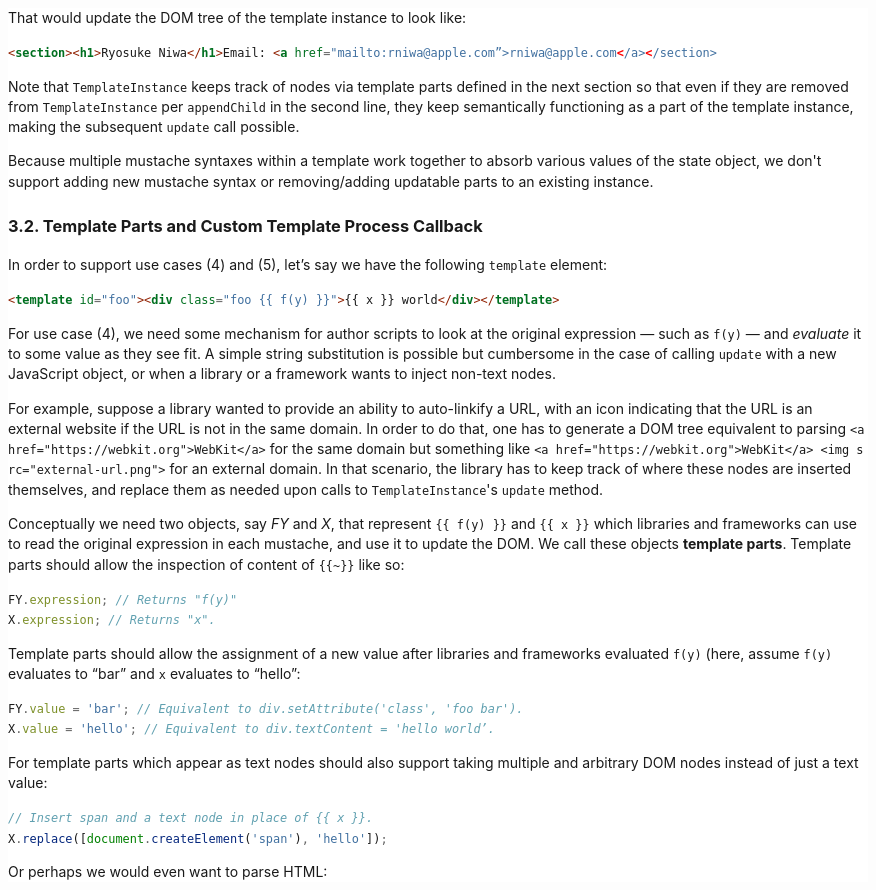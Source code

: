 That would update the DOM tree of the template instance to look like:

``` html
<section><h1>Ryosuke Niwa</h1>Email: <a href="mailto:rniwa@apple.com”>rniwa@apple.com</a></section>
```

Note that `TemplateInstance` keeps track of nodes via template parts defined in the next section so that even if they are removed from `TemplateInstance` per `appendChild` in the second line, they keep semantically functioning as a part of the template instance, making the subsequent `update` call possible.

Because multiple mustache syntaxes within a template work together to absorb various values of the state object, we don't support adding new mustache syntax or removing/adding updatable parts to an existing instance.

### 3.2. Template Parts and Custom Template Process Callback

In order to support use cases (4) and (5), let’s say we have the following `template` element:

``` html
<template id="foo"><div class="foo {{ f(y) }}">{{ x }} world</div></template>
```

For use case (4), we need some mechanism for author scripts to look at the original expression — such as `f(y)` — and *evaluate* it to some value as they see fit. A simple string substitution is possible but cumbersome in the case of calling `update` with a new JavaScript object, or when a library or a framework wants to inject non-text nodes.

For example, suppose a library wanted to provide an ability to auto-linkify a URL, with an icon indicating that the URL is an external website if the URL is not in the same domain. In order to do that, one has to generate a DOM tree equivalent to parsing `<a href="https://webkit.org">WebKit</a>` for the same domain but something like `<a href="https://webkit.org">WebKit</a> <img src="external-url.png">` for an external domain. In that scenario, the library has to keep track of where these nodes are inserted themselves, and replace them as needed upon calls to `TemplateInstance`'s `update` method.

Conceptually we need two objects, say *FY* and *X*, that represent `{{ f(y) }}` and `{{ x }}` which libraries and frameworks can use to read the original expression in each mustache, and use it to update the DOM. We call these objects **template parts**. Template parts should allow the inspection of content of `{{~}}` like so:

``` js
FY.expression; // Returns "f(y)"
X.expression; // Returns "x".
```

Template parts should allow the assignment of a new value after libraries and frameworks evaluated `f(y)` (here, assume `f(y)` evaluates to “bar” and `x` evaluates to “hello”:

``` js
FY.value = 'bar'; // Equivalent to div.setAttribute('class', 'foo bar').
X.value = 'hello'; // Equivalent to div.textContent = 'hello world’.
```

For template parts which appear as text nodes should also support taking multiple and arbitrary DOM nodes instead of just a text value:

``` js
// Insert span and a text node in place of {{ x }}.
X.replace([document.createElement('span'), 'hello']);
```

Or perhaps we would even want to parse HTML:
